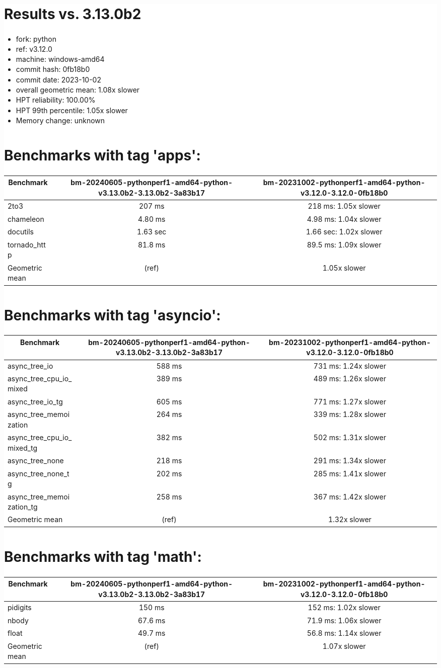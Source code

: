 # Results vs. 3.13.0b2

- fork: python
- ref: v3.12.0
- machine: windows-amd64
- commit hash: 0fb18b0
- commit date: 2023-10-02
- overall geometric mean: 1.08x slower
- HPT reliability: 100.00%
- HPT 99th percentile: 1.05x slower
- Memory change: unknown

Benchmarks with tag 'apps':
===========================

| Benchmark      | bm-20240605-pythonperf1-amd64-python-v3.13.0b2-3.13.0b2-3a83b17 | bm-20231002-pythonperf1-amd64-python-v3.12.0-3.12.0-0fb18b0 |
|----------------|:---------------------------------------------------------------:|:-----------------------------------------------------------:|
| 2to3           | 207 ms                                                          | 218 ms: 1.05x slower                                        |
| chameleon      | 4.80 ms                                                         | 4.98 ms: 1.04x slower                                       |
| docutils       | 1.63 sec                                                        | 1.66 sec: 1.02x slower                                      |
| tornado_http   | 81.8 ms                                                         | 89.5 ms: 1.09x slower                                       |
| Geometric mean | (ref)                                                           | 1.05x slower                                                |

Benchmarks with tag 'asyncio':
==============================

| Benchmark                  | bm-20240605-pythonperf1-amd64-python-v3.13.0b2-3.13.0b2-3a83b17 | bm-20231002-pythonperf1-amd64-python-v3.12.0-3.12.0-0fb18b0 |
|----------------------------|:---------------------------------------------------------------:|:-----------------------------------------------------------:|
| async_tree_io              | 588 ms                                                          | 731 ms: 1.24x slower                                        |
| async_tree_cpu_io_mixed    | 389 ms                                                          | 489 ms: 1.26x slower                                        |
| async_tree_io_tg           | 605 ms                                                          | 771 ms: 1.27x slower                                        |
| async_tree_memoization     | 264 ms                                                          | 339 ms: 1.28x slower                                        |
| async_tree_cpu_io_mixed_tg | 382 ms                                                          | 502 ms: 1.31x slower                                        |
| async_tree_none            | 218 ms                                                          | 291 ms: 1.34x slower                                        |
| async_tree_none_tg         | 202 ms                                                          | 285 ms: 1.41x slower                                        |
| async_tree_memoization_tg  | 258 ms                                                          | 367 ms: 1.42x slower                                        |
| Geometric mean             | (ref)                                                           | 1.32x slower                                                |

Benchmarks with tag 'math':
===========================

| Benchmark      | bm-20240605-pythonperf1-amd64-python-v3.13.0b2-3.13.0b2-3a83b17 | bm-20231002-pythonperf1-amd64-python-v3.12.0-3.12.0-0fb18b0 |
|----------------|:---------------------------------------------------------------:|:-----------------------------------------------------------:|
| pidigits       | 150 ms                                                          | 152 ms: 1.02x slower                                        |
| nbody          | 67.6 ms                                                         | 71.9 ms: 1.06x slower                                       |
| float          | 49.7 ms                                                         | 56.8 ms: 1.14x slower                                       |
| Geometric mean | (ref)                                                           | 1.07x slower                                                |
